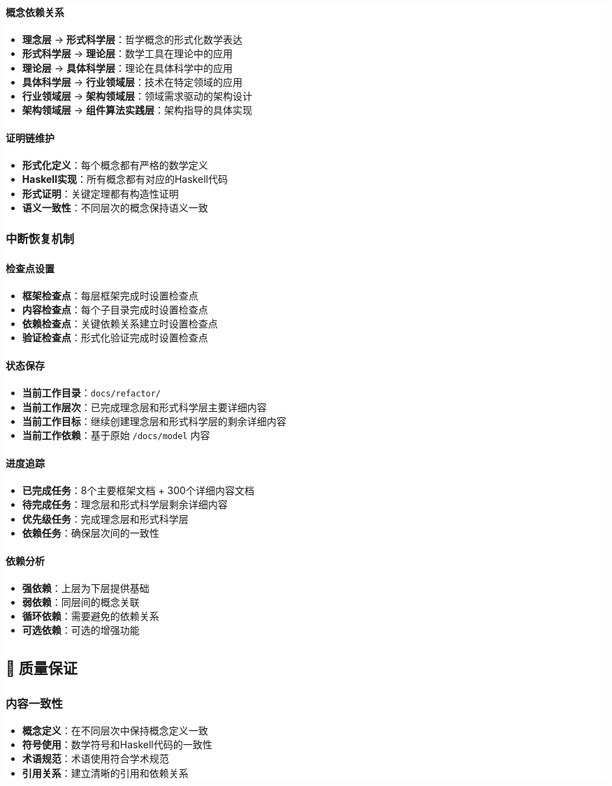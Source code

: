 #### 概念依赖关系

- **理念层** → **形式科学层**：哲学概念的形式化数学表达
- **形式科学层** → **理论层**：数学工具在理论中的应用
- **理论层** → **具体科学层**：理论在具体科学中的应用
- **具体科学层** → **行业领域层**：技术在特定领域的应用
- **行业领域层** → **架构领域层**：领域需求驱动的架构设计
- **架构领域层** → **组件算法实践层**：架构指导的具体实现

#### 证明链维护

- **形式化定义**：每个概念都有严格的数学定义
- **Haskell实现**：所有概念都有对应的Haskell代码
- **形式证明**：关键定理都有构造性证明
- **语义一致性**：不同层次的概念保持语义一致

### 中断恢复机制

#### 检查点设置

- **框架检查点**：每层框架完成时设置检查点
- **内容检查点**：每个子目录完成时设置检查点
- **依赖检查点**：关键依赖关系建立时设置检查点
- **验证检查点**：形式化验证完成时设置检查点

#### 状态保存

- **当前工作目录**：`docs/refactor/`
- **当前工作层次**：已完成理念层和形式科学层主要详细内容
- **当前工作目标**：继续创建理念层和形式科学层的剩余详细内容
- **当前工作依赖**：基于原始 `/docs/model` 内容

#### 进度追踪

- **已完成任务**：8个主要框架文档 + 300个详细内容文档
- **待完成任务**：理念层和形式科学层剩余详细内容
- **优先级任务**：完成理念层和形式科学层
- **依赖任务**：确保层次间的一致性

#### 依赖分析

- **强依赖**：上层为下层提供基础
- **弱依赖**：同层间的概念关联
- **循环依赖**：需要避免的依赖关系
- **可选依赖**：可选的增强功能

## 🎯 质量保证

### 内容一致性

- **概念定义**：在不同层次中保持概念定义一致
- **符号使用**：数学符号和Haskell代码的一致性
- **术语规范**：术语使用符合学术规范
- **引用关系**：建立清晰的引用和依赖关系
